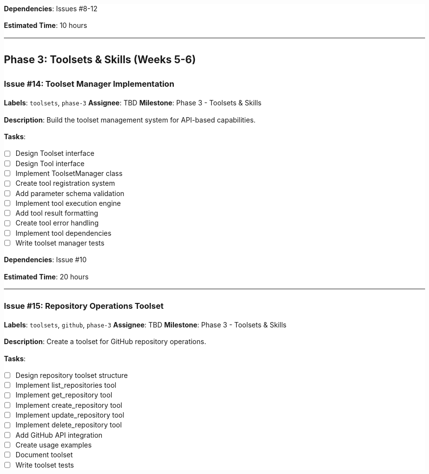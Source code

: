 **Dependencies**: Issues #8-12

**Estimated Time**: 10 hours

---

## Phase 3: Toolsets & Skills (Weeks 5-6)

### Issue #14: Toolset Manager Implementation
**Labels**: `toolsets`, `phase-3`
**Assignee**: TBD
**Milestone**: Phase 3 - Toolsets & Skills

**Description**:
Build the toolset management system for API-based capabilities.

**Tasks**:
- [ ] Design Toolset interface
- [ ] Design Tool interface
- [ ] Implement ToolsetManager class
- [ ] Create tool registration system
- [ ] Add parameter schema validation
- [ ] Implement tool execution engine
- [ ] Add tool result formatting
- [ ] Create tool error handling
- [ ] Implement tool dependencies
- [ ] Write toolset manager tests

**Dependencies**: Issue #10

**Estimated Time**: 20 hours

---

### Issue #15: Repository Operations Toolset
**Labels**: `toolsets`, `github`, `phase-3`
**Assignee**: TBD
**Milestone**: Phase 3 - Toolsets & Skills

**Description**:
Create a toolset for GitHub repository operations.

**Tasks**:
- [ ] Design repository toolset structure
- [ ] Implement list_repositories tool
- [ ] Implement get_repository tool
- [ ] Implement create_repository tool
- [ ] Implement update_repository tool
- [ ] Implement delete_repository tool
- [ ] Add GitHub API integration
- [ ] Create usage examples
- [ ] Document toolset
- [ ] Write toolset tests
